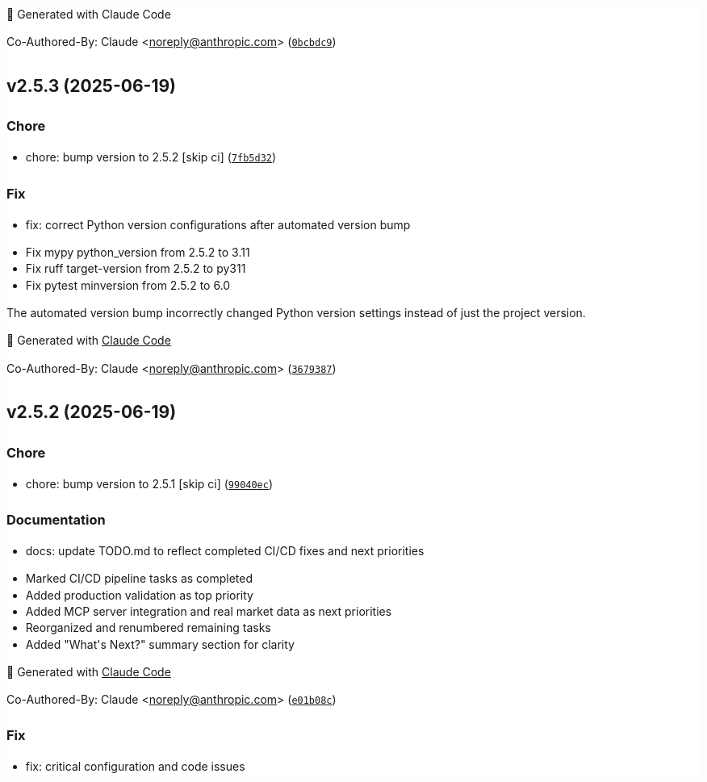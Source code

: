 🤖 Generated with Claude Code

Co-Authored-By: Claude &lt;noreply@anthropic.com&gt; ([`0bcbdc9`](https://github.com/docdyhr/financial-dashboard-mcp/commit/0bcbdc954cef834dc1bfeecca67d825000d7abdb))


## v2.5.3 (2025-06-19)

### Chore

* chore: bump version to 2.5.2 [skip ci] ([`7fb5d32`](https://github.com/docdyhr/financial-dashboard-mcp/commit/7fb5d32c1312d7c25600e3bf03642011e7b905fa))

### Fix

* fix: correct Python version configurations after automated version bump

- Fix mypy python_version from 2.5.2 to 3.11
- Fix ruff target-version from 2.5.2 to py311
- Fix pytest minversion from 2.5.2 to 6.0

The automated version bump incorrectly changed Python version settings instead of just the project version.

🤖 Generated with [Claude Code](https://claude.ai/code)

Co-Authored-By: Claude &lt;noreply@anthropic.com&gt; ([`3679387`](https://github.com/docdyhr/financial-dashboard-mcp/commit/3679387144202ed0a0d336cda757646a7a11340a))


## v2.5.2 (2025-06-19)

### Chore

* chore: bump version to 2.5.1 [skip ci] ([`99040ec`](https://github.com/docdyhr/financial-dashboard-mcp/commit/99040ec5f3ab55d98a5d24911645a0b12b03409f))

### Documentation

* docs: update TODO.md to reflect completed CI/CD fixes and next priorities

- Marked CI/CD pipeline tasks as completed
- Added production validation as top priority
- Added MCP server integration and real market data as next priorities
- Reorganized and renumbered remaining tasks
- Added &#34;What&#39;s Next?&#34; summary section for clarity

🤖 Generated with [Claude Code](https://claude.ai/code)

Co-Authored-By: Claude &lt;noreply@anthropic.com&gt; ([`e01b08c`](https://github.com/docdyhr/financial-dashboard-mcp/commit/e01b08c18951e0d77d7d010ee401ce5d24c690b9))

### Fix

* fix: critical configuration and code issues

